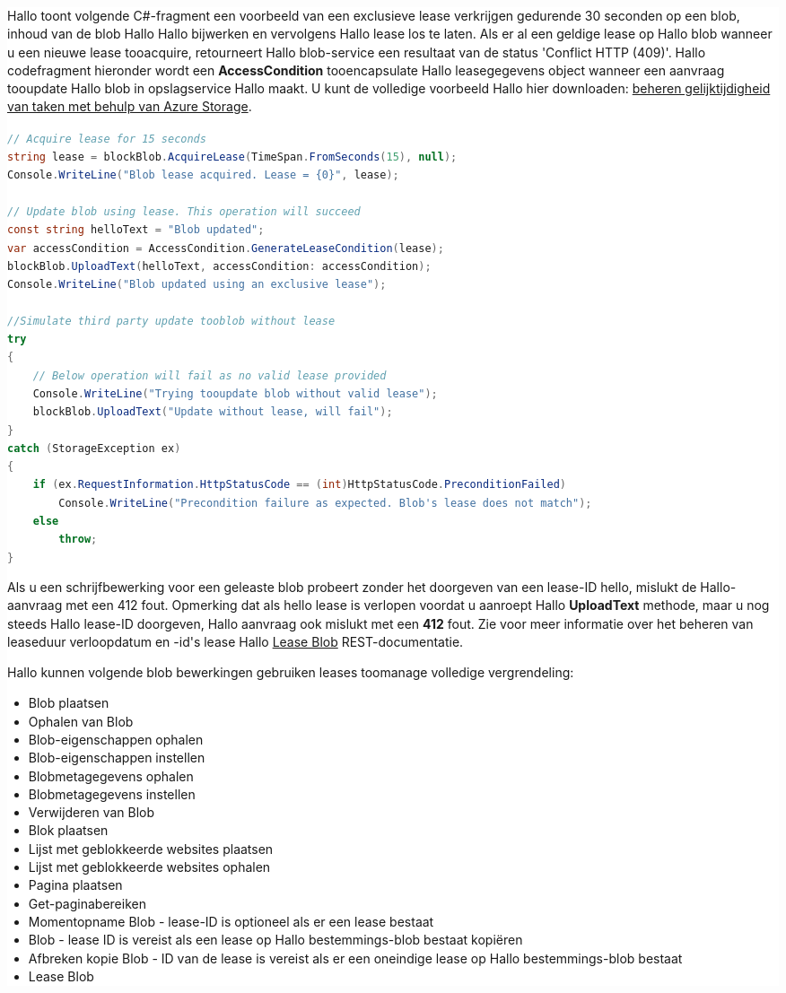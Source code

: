 Hallo toont volgende C#-fragment een voorbeeld van een exclusieve lease verkrijgen gedurende 30 seconden op een blob, inhoud van de blob Hallo Hallo bijwerken en vervolgens Hallo lease los te laten. Als er al een geldige lease op Hallo blob wanneer u een nieuwe lease tooacquire, retourneert Hallo blob-service een resultaat van de status 'Conflict HTTP (409)'. Hallo codefragment hieronder wordt een **AccessCondition** tooencapsulate Hallo leasegegevens object wanneer een aanvraag tooupdate Hallo blob in opslagservice Hallo maakt.  U kunt de volledige voorbeeld Hallo hier downloaden: [beheren gelijktijdigheid van taken met behulp van Azure Storage](http://code.msdn.microsoft.com/Managing-Concurrency-using-56018114).

```csharp
// Acquire lease for 15 seconds
string lease = blockBlob.AcquireLease(TimeSpan.FromSeconds(15), null);
Console.WriteLine("Blob lease acquired. Lease = {0}", lease);

// Update blob using lease. This operation will succeed
const string helloText = "Blob updated";
var accessCondition = AccessCondition.GenerateLeaseCondition(lease);
blockBlob.UploadText(helloText, accessCondition: accessCondition);
Console.WriteLine("Blob updated using an exclusive lease");

//Simulate third party update tooblob without lease
try
{
    // Below operation will fail as no valid lease provided
    Console.WriteLine("Trying tooupdate blob without valid lease");
    blockBlob.UploadText("Update without lease, will fail");
}
catch (StorageException ex)
{
    if (ex.RequestInformation.HttpStatusCode == (int)HttpStatusCode.PreconditionFailed)
        Console.WriteLine("Precondition failure as expected. Blob's lease does not match");
    else
        throw;
}  
```

Als u een schrijfbewerking voor een geleaste blob probeert zonder het doorgeven van een lease-ID hello, mislukt de Hallo-aanvraag met een 412 fout. Opmerking dat als hello lease is verlopen voordat u aanroept Hallo **UploadText** methode, maar u nog steeds Hallo lease-ID doorgeven, Hallo aanvraag ook mislukt met een **412** fout. Zie voor meer informatie over het beheren van leaseduur verloopdatum en -id's lease Hallo [Lease Blob](http://msdn.microsoft.com/library/azure/ee691972.aspx) REST-documentatie.  

Hallo kunnen volgende blob bewerkingen gebruiken leases toomanage volledige vergrendeling:  

* Blob plaatsen
* Ophalen van Blob
* Blob-eigenschappen ophalen
* Blob-eigenschappen instellen
* Blobmetagegevens ophalen
* Blobmetagegevens instellen
* Verwijderen van Blob
* Blok plaatsen
* Lijst met geblokkeerde websites plaatsen
* Lijst met geblokkeerde websites ophalen
* Pagina plaatsen
* Get-paginabereiken
* Momentopname Blob - lease-ID is optioneel als er een lease bestaat
* Blob - lease ID is vereist als een lease op Hallo bestemmings-blob bestaat kopiëren
* Afbreken kopie Blob - ID van de lease is vereist als er een oneindige lease op Hallo bestemmings-blob bestaat
* Lease Blob  
